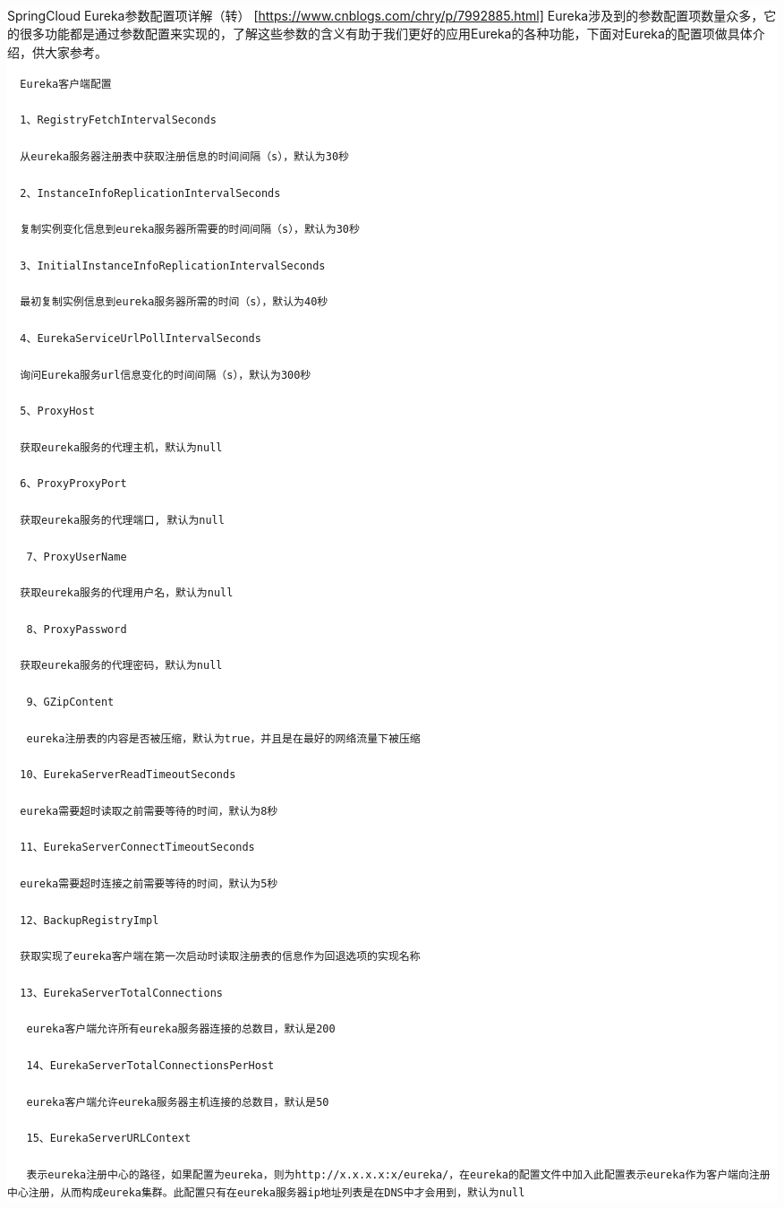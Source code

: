 SpringCloud Eureka参数配置项详解（转）
[https://www.cnblogs.com/chry/p/7992885.html]
Eureka涉及到的参数配置项数量众多，它的很多功能都是通过参数配置来实现的，了解这些参数的含义有助于我们更好的应用Eureka的各种功能，下面对Eureka的配置项做具体介绍，供大家参考。

      Eureka客户端配置

      1、RegistryFetchIntervalSeconds

      从eureka服务器注册表中获取注册信息的时间间隔（s），默认为30秒

      2、InstanceInfoReplicationIntervalSeconds

      复制实例变化信息到eureka服务器所需要的时间间隔（s），默认为30秒

      3、InitialInstanceInfoReplicationIntervalSeconds

      最初复制实例信息到eureka服务器所需的时间（s），默认为40秒

      4、EurekaServiceUrlPollIntervalSeconds

      询问Eureka服务url信息变化的时间间隔（s），默认为300秒

      5、ProxyHost

      获取eureka服务的代理主机，默认为null

      6、ProxyProxyPort

      获取eureka服务的代理端口, 默认为null 

       7、ProxyUserName

      获取eureka服务的代理用户名，默认为null

       8、ProxyPassword

      获取eureka服务的代理密码，默认为null 

       9、GZipContent

       eureka注册表的内容是否被压缩，默认为true，并且是在最好的网络流量下被压缩

      10、EurekaServerReadTimeoutSeconds

      eureka需要超时读取之前需要等待的时间，默认为8秒

      11、EurekaServerConnectTimeoutSeconds

      eureka需要超时连接之前需要等待的时间，默认为5秒

      12、BackupRegistryImpl

      获取实现了eureka客户端在第一次启动时读取注册表的信息作为回退选项的实现名称

      13、EurekaServerTotalConnections

       eureka客户端允许所有eureka服务器连接的总数目，默认是200

       14、EurekaServerTotalConnectionsPerHost

       eureka客户端允许eureka服务器主机连接的总数目，默认是50

       15、EurekaServerURLContext

       表示eureka注册中心的路径，如果配置为eureka，则为http://x.x.x.x:x/eureka/，在eureka的配置文件中加入此配置表示eureka作为客户端向注册中心注册，从而构成eureka集群。此配置只有在eureka服务器ip地址列表是在DNS中才会用到，默认为null
